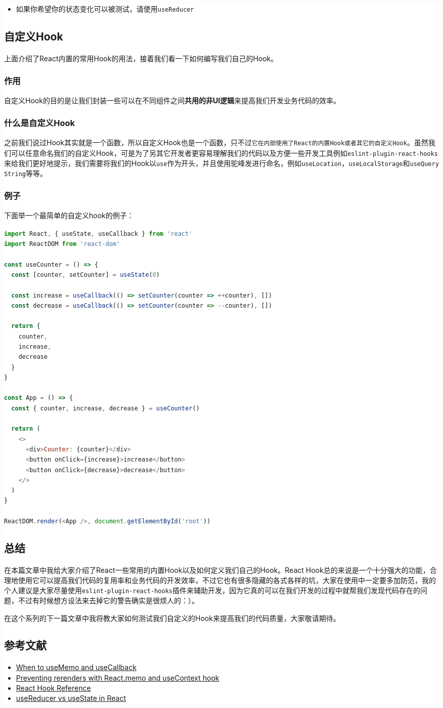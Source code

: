   * 如果你希望你的状态变化可以被测试，请使用`useReducer`
## 自定义Hook
上面介绍了React内置的常用Hook的用法，接着我们看一下如何编写我们自己的Hook。
### 作用
自定义Hook的目的是让我们封装一些可以在不同组件之间**共用的非UI逻辑**来提高我们开发业务代码的效率。
### 什么是自定义Hook
之前我们说过Hook其实就是一个函数，所以自定义Hook也是一个函数，只不过`它在内部使用了React的内置Hook或者其它的自定义Hook`。虽然我们可以任意命名我们的自定义Hook，可是为了另其它开发者更容易理解我们的代码以及方便一些开发工具例如`eslint-plugin-react-hooks`来给我们更好地提示，我们需要将我们的Hook以`use`作为开头，并且使用驼峰发进行命名，例如`useLocation`，`useLocalStorage`和`useQueryString`等等。
### 例子
下面举一个最简单的自定义hook的例子：
```javascript
import React, { useState, useCallback } from 'react'
import ReactDOM from 'react-dom'

const useCounter = () => {
  const [counter, setCounter] = useState(0)
  
  const increase = useCallback(() => setCounter(counter => ++counter), [])
  const decrease = useCallback(() => setCounter(counter => --counter), [])

  return {
    counter,
    increase,
    decrease
  }
}

const App = () => {
  const { counter, increase, decrease } = useCounter()

  return (
    <>
      <div>Counter: {counter}</div>
      <button onClick={increase}>increase</button>
      <button onClick={decrease}>decrease</button>
    </>
  )
}

ReactDOM.render(<App />, document.getElementById('root'))
```
## 总结
在本篇文章中我给大家介绍了React一些常用的内置Hook以及如何定义我们自己的Hook。React Hook总的来说是一个十分强大的功能，合理地使用它可以提高我们代码的复用率和业务代码的开发效率，不过它也有很多隐藏的各式各样的坑，大家在使用中一定要多加防范，我的个人建议是大家尽量使用`eslint-plugin-react-hooks`插件来辅助开发，因为它真的可以在我们开发的过程中就帮我们发现代码存在的问题，不过有时候想方设法来去掉它的警告确实是很烦人的：）。

在这个系列的下一篇文章中我将教大家如何测试我们自定义的Hook来提高我们的代码质量，大家敬请期待。
## 参考文献
* [When to useMemo and useCallback](https://kentcdodds.com/blog/usememo-and-usecallback)
* [Preventing rerenders with React.memo and useContext hook](https://github.com/facebook/react/issues/15156)
* [React Hook Reference](https://reactjs.org/docs/hooks-reference.html#usereducer)
* [useReducer vs useState in React](https://www.robinwieruch.de/react-usereducer-vs-usestate)
